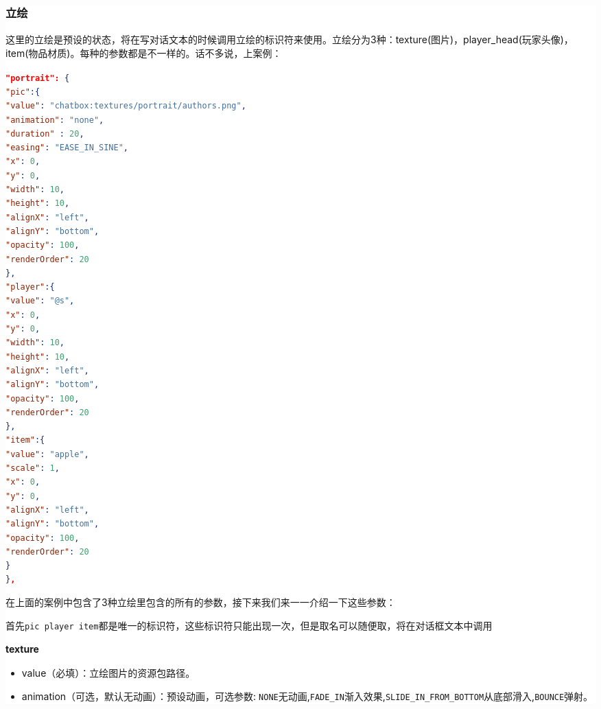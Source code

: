 ### 立绘

这里的立绘是预设的状态，将在写对话文本的时候调用立绘的标识符来使用。立绘分为3种：texture(图片)，player\_head(玩家头像)，item(物品材质)。每种的参数都是不一样的。话不多说，上案例：

```json
"portrait": {
"pic":{
"value": "chatbox:textures/portrait/authors.png",
"animation": "none",
"duration" : 20,
"easing": "EASE_IN_SINE",
"x": 0,
"y": 0,
"width": 10,
"height": 10,
"alignX": "left",
"alignY": "bottom",
"opacity": 100,
"renderOrder": 20
},
"player":{
"value": "@s",
"x": 0,
"y": 0,
"width": 10,
"height": 10,
"alignX": "left",
"alignY": "bottom",
"opacity": 100,
"renderOrder": 20
},
"item":{
"value": "apple",
"scale": 1,
"x": 0,
"y": 0,
"alignX": "left",
"alignY": "bottom",
"opacity": 100,
"renderOrder": 20
}
},
```

在上面的案例中包含了3种立绘里包含的所有的参数，接下来我们来一一介绍一下这些参数：

首先`pic player item`都是唯一的标识符，这些标识符只能出现一次，但是取名可以随便取，将在对话框文本中调用

**texture**

* value（必填）：立绘图片的资源包路径。

* animation（可选，默认无动画）：预设动画，可选参数: `NONE`无动画,`FADE_IN`渐入效果,`SLIDE_IN_FROM_BOTTOM`从底部滑入,`BOUNCE`弹射。
